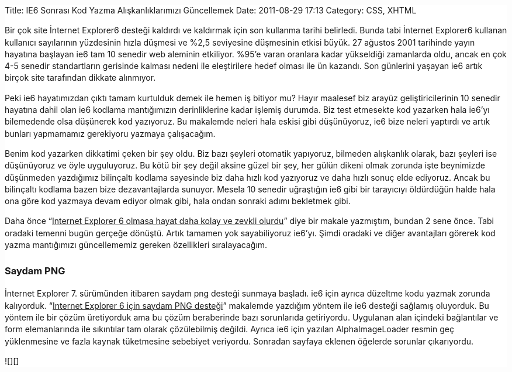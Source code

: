 Title: IE6 Sonrası Kod Yazma Alışkanlıklarımızı Güncellemek
Date: 2011-08-29 17:13
Category: CSS, XHTML

Bir çok site İnternet Explorer6 desteği kaldırdı ve kaldırmak için son
kullanma tarihi belirledi. Bunda tabi İnternet Explorer6 kullanan
kullanıcı sayılarının yüzdesinin hızla düşmesi ve %2,5 seviyesine
düşmesinin etkisi büyük. 27 ağustos 2001 tarihinde yayın hayatına
başlayan ie6 tam 10 senedir web aleminin etkiliyor. %95’e varan oranlara
kadar yükseldiği zamanlarda oldu, ancak en çok 4-5 senedir standartların
gerisinde kalması nedeni ile eleştirilere hedef olması ile ün kazandı.
Son günlerini yaşayan ie6 artık birçok site tarafından dikkate
alınmıyor.

Peki ie6 hayatımızdan çıktı tamam kurtulduk demek ile hemen iş bitiyor
mu? Hayır maalesef biz arayüz geliştiricilerinin 10 senedir hayatına
dahil olan ie6 kodlama mantığımızın derinliklerine kadar işlemiş
durumda. Biz test etmesekte kod yazarken hala ie6’yı bilemedende olsa
düşünerek kod yazıyoruz. Bu makalemde neleri hala eskisi gibi
düşünüyoruz, ie6 bize neleri yaptırdı ve artık bunları yapmamamız
gerekiyoru yazmaya çalışacağım.

Benim kod yazarken dikkatimi çeken bir şey oldu. Biz bazı şeyleri
otomatik yapıyoruz, bilmeden alışkanlık olarak, bazı şeyleri ise
düşünüyoruz ve öyle uyguluyoruz. Bu kötü bir şey değil aksine güzel bir
şey, her gülün dikeni olmak zorunda işte beynimizde düşünmeden
yazdığımız bilinçaltı kodlama sayesinde biz daha hızlı kod yazıyoruz ve
daha hızlı sonuç elde ediyoruz. Ancak bu bilinçaltı kodlama bazen bize
dezavantajlarda sunuyor. Mesela 10 senedir uğraştığın ie6 gibi bir
tarayıcıyı öldürdüğün halde hala ona göre kod yazmaya devam ediyor olmak
gibi, hala ondan sonraki adımı bekletmek gibi.

Daha önce “[Internet Explorer 6 olmasa hayat daha kolay ve zevkli
olurdu][]” diye bir makale yazmıştım, bundan 2 sene önce. Tabi oradaki
temenni bugün gerçeğe dönüştü. Artık tamamen yok sayabiliyoruz ie6’yı.
Şimdi oradaki ve diğer avantajları görerek kod yazma mantığımızı
güncellememiz gereken özellikleri sıralayacağım.

### Saydam PNG

İnternet Explorer 7. sürümünden itibaren saydam png desteği sunmaya
başladı. ie6 için ayrıca düzeltme kodu yazmak zorunda kalıyorduk.
“[Internet Explorer 6 için saydam PNG desteği][]” makalemde yazdığım
yöntem ile ie6 desteği sağlamış oluyorduk. Bu yöntem ile bir çözüm
üretiyorduk ama bu çözüm beraberinde bazı sorunlarıda getiriyordu.
Uygulanan alan içindeki bağlantılar ve form elemanlarında ile sıkıntılar
tam olarak çözülebilmiş değildi. Ayrıca ie6 için yazılan
AlphaImageLoader resmin geç yüklenmesine ve fazla kaynak tüketmesine
sebebiyet veriyordu. Sonradan sayfaya eklenen öğelerde sorunlar
çıkarıyordu.

![][]


  [Internet Explorer 6 olmasa hayat daha kolay ve zevkli olurdu]: http://www.fatihhayrioglu.com/internet-explorer-6-olmasa-hayat-daha-kolay-ve-zevkli-olurdu/
  [Internet Explorer 6 için saydam PNG desteği]: http://www.fatihhayrioglu.com/internet-explorer-6-icin-saydam-png-destegi/
  [Bu konuyu]: http://www.fatihhayrioglu.com/ozellik-secicileriattribute-selectors/
  [http://dev.opera.com/articles/view/styling-forms-with-attribute-selectors/]:    http://dev.opera.com/articles/view/styling-forms-with-attribute-selectors/
  [Box Model Sorunu ve Çözümü]: http://www.fatihhayrioglu.com/kutu-modeli-sorunlari-ve-cozumleri/
  [Sabit Konumlandırma (Postion:fixed)]: http://www.fatihhayrioglu.com/sabit-konumlandirma-postionfixed/
  [IE’de Hata Ayıklamak için şartlı Yorumlar Kullanmak]: http://www.fatihhayrioglu.com/?p=236
  [CSS Hata Ayıklama Yöntemleri]: http://www.fatihhayrioglu.com/?p=242
  [Css de kodumuzu İE’den gizleme]: http://www.fatihhayrioglu.com/?p=31
  [CSS ile Kutu modeli, sorunları ve çözümleri]: http://www.fatihhayrioglu.com/?p=13
  [IE’da İkikat görülen Margin Problemi ve Çözümü]: http://www.fatihhayrioglu.com/?p=131
  [IE’da min-width, min-height,max-width, max-height Kullanmak]: http://www.fatihhayrioglu.com/?p=182
  [IE6′un Tekrarlayan Karakter Sorunu]: http://www.fatihhayrioglu.com/?p=232
  [IE’un 3 piksel Metin Öteleme Hatası]: http://www.fatihhayrioglu.com/?p=231
  [IE6′da CEE-EEE(peek-a-boo) Hatası]: http://www.fatihhayrioglu.com/?p=235
  [Göreceli-Mutlak Konumlandırma Sorunu]: http://www.fatihhayrioglu.com/?p=240
  [Kenar Boşluğu(Margin) Çökmesi]: http://www.fatihhayrioglu.com/?p=362
  [IE6′da Liste Ardalan Görmeme Sorunu]: http://www.fatihhayrioglu.com/ie6da-liste-ardalan-gormeme-sorunu/
  [ie6′da border-color:transparent desteği sağlamak]: http://www.fatihhayrioglu.com/ie6da-border-colortransparent-destegi-saglamak/
  [http://blogs.msdn.com/b/ie/archive/2006/08/22/712830.aspx]: http://blogs.msdn.com/b/ie/archive/2006/08/22/712830.aspx
  [http://bradt.ca/archives/preventing-ie6-bugs/]: http://bradt.ca/archives/preventing-ie6-bugs/
  [http://www.sitepoint.com/10-fixes-for-ie6-problems/]: http://www.sitepoint.com/10-fixes-for-ie6-problems/
  [http://softwareas.com/ten-reasons-why-ie6-development-is-significantly-better-in-2010-than-2001-but-still-painful]:    http://softwareas.com/ten-reasons-why-ie6-development-is-significantly-better-in-2010-than-2001-but-still-painful
  [http://bip.softwarejewel.com/technology/10-reasons-why-ie6-needs-to-be-killed-2253/]:    http://bip.softwarejewel.com/technology/10-reasons-why-ie6-needs-to-be-killed-2253/
  [http://www.carronmedia.com/why-ie6-will-probably-out-live-ie7/]: http://www.carronmedia.com/why-ie6-will-probably-out-live-ie7/
  [http://www.w3counter.com/trends]: http://www.w3counter.com/trends
  [http://www.dedoimedo.com/computers/internet-explorer-6-retire.html]: http://www.dedoimedo.com/computers/internet-explorer-6-retire.html
  [http://www.rtdesigngroup.com/blog/5-reasons-why-ie6-must-die.html]: http://www.rtdesigngroup.com/blog/5-reasons-why-ie6-must-die.html
  [http://garmahis.com/tools/ie6-update-warning/]: http://garmahis.com/tools/ie6-update-warning/
  [http://css-tricks.com/482-ie-css-bugs-thatll-get-you-every-time/]: http://css-tricks.com/482-ie-css-bugs-thatll-get-you-every-time/
  [http://technologytales.com/2007/06/22/ie6-and-javascript-performance/]:    http://technologytales.com/2007/06/22/ie6-and-javascript-performance/
  [http://blog.zimbra.com/blog/archives/2006/10/ie-7-vs-ie-6.html]: http://blog.zimbra.com/blog/archives/2006/10/ie-7-vs-ie-6.html
  [http://ajaxian.com/archives/ie7-twice-as-performant-as-ie6-but-half-as-slow-as-ff-15]:    http://ajaxian.com/archives/ie7-twice-as-performant-as-ie6-but-half-as-slow-as-ff-15
  [http://expansive-derivation.ossreleasefeed.com/2011/08/javascript-performance-test-results-with-sunspider/]:    http://expansive-derivation.ossreleasefeed.com/2011/08/javascript-performance-test-results-with-sunspider/
  [http://www.psyked.co.uk/css/auto-matic-link-icons.htm]: http://www.psyked.co.uk/css/auto-matic-link-icons.htm
  [http://www.fatihhayrioglu.com/xhtml-sayfa-yapisi-ve-css-kullanimi/]: http://www.fatihhayrioglu.com/xhtml-sayfa-yapisi-ve-css-kullanimi/